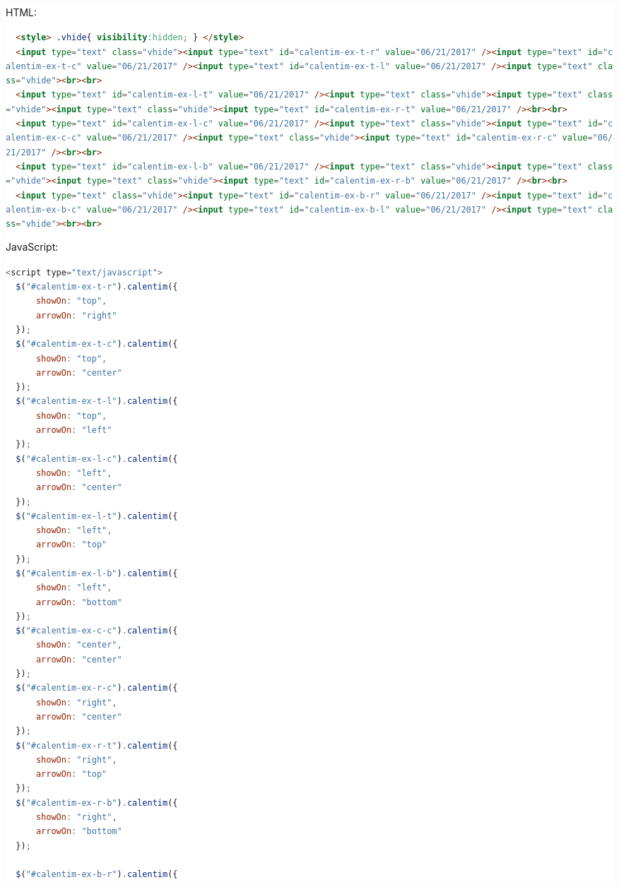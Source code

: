   HTML:
  ```html
    <style> .vhide{ visibility:hidden; } </style>
    <input type="text" class="vhide"><input type="text" id="calentim-ex-t-r" value="06/21/2017" /><input type="text" id="calentim-ex-t-c" value="06/21/2017" /><input type="text" id="calentim-ex-t-l" value="06/21/2017" /><input type="text" class="vhide"><br><br>
    <input type="text" id="calentim-ex-l-t" value="06/21/2017" /><input type="text" class="vhide"><input type="text" class="vhide"><input type="text" class="vhide"><input type="text" id="calentim-ex-r-t" value="06/21/2017" /><br><br>
    <input type="text" id="calentim-ex-l-c" value="06/21/2017" /><input type="text" class="vhide"><input type="text" id="calentim-ex-c-c" value="06/21/2017" /><input type="text" class="vhide"><input type="text" id="calentim-ex-r-c" value="06/21/2017" /><br><br>
    <input type="text" id="calentim-ex-l-b" value="06/21/2017" /><input type="text" class="vhide"><input type="text" class="vhide"><input type="text" class="vhide"><input type="text" id="calentim-ex-r-b" value="06/21/2017" /><br><br>
    <input type="text" class="vhide"><input type="text" id="calentim-ex-b-r" value="06/21/2017" /><input type="text" id="calentim-ex-b-c" value="06/21/2017" /><input type="text" id="calentim-ex-b-l" value="06/21/2017" /><input type="text" class="vhide"><br><br>
  ```

  JavaScript:
  ```javascript
  <script type="text/javascript">
    $("#calentim-ex-t-r").calentim({
        showOn: "top",
        arrowOn: "right"
    });
    $("#calentim-ex-t-c").calentim({
        showOn: "top",
        arrowOn: "center"
    });
    $("#calentim-ex-t-l").calentim({
        showOn: "top",
        arrowOn: "left"
    });
    $("#calentim-ex-l-c").calentim({
        showOn: "left",
        arrowOn: "center"
    });
    $("#calentim-ex-l-t").calentim({
        showOn: "left",
        arrowOn: "top"
    });
    $("#calentim-ex-l-b").calentim({
        showOn: "left",
        arrowOn: "bottom"
    });
    $("#calentim-ex-c-c").calentim({
        showOn: "center",
        arrowOn: "center"
    });
    $("#calentim-ex-r-c").calentim({
        showOn: "right",
        arrowOn: "center"
    });
    $("#calentim-ex-r-t").calentim({
        showOn: "right",
        arrowOn: "top"
    });
    $("#calentim-ex-r-b").calentim({
        showOn: "right",
        arrowOn: "bottom"
    });

    $("#calentim-ex-b-r").calentim({
  ```